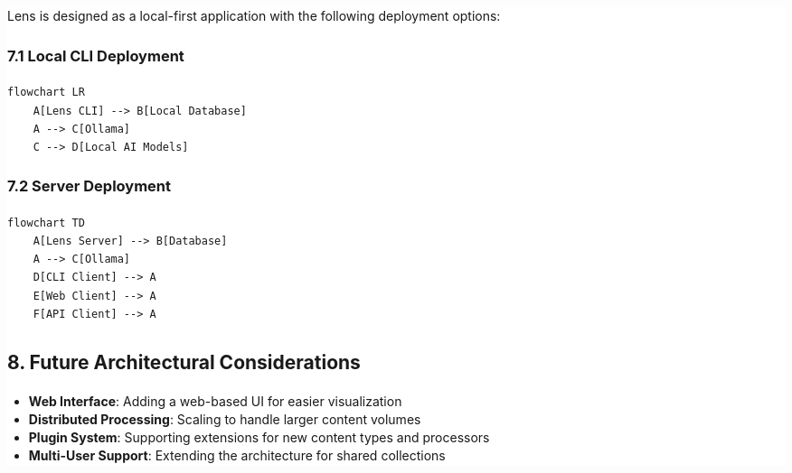 Lens is designed as a local-first application with the following deployment options:

### 7.1 Local CLI Deployment

```mermaid
flowchart LR
    A[Lens CLI] --> B[Local Database]
    A --> C[Ollama]
    C --> D[Local AI Models]
```

### 7.2 Server Deployment

```mermaid
flowchart TD
    A[Lens Server] --> B[Database]
    A --> C[Ollama]
    D[CLI Client] --> A
    E[Web Client] --> A
    F[API Client] --> A
```

## 8. Future Architectural Considerations

- **Web Interface**: Adding a web-based UI for easier visualization
- **Distributed Processing**: Scaling to handle larger content volumes
- **Plugin System**: Supporting extensions for new content types and processors
- **Multi-User Support**: Extending the architecture for shared collections
